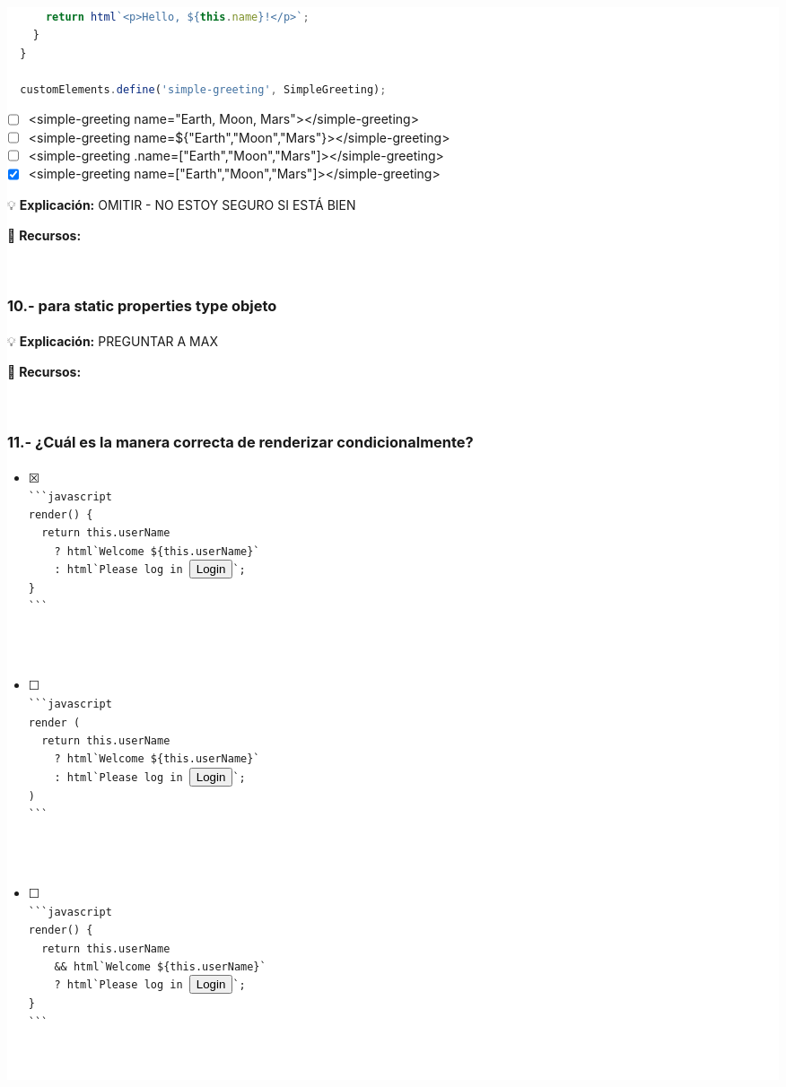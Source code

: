 ```javascript
      return html`<p>Hello, ${this.name}!</p>`;
    }
  }

  customElements.define('simple-greeting', SimpleGreeting);
```
- [ ] \<simple-greeting name="Earth, Moon, Mars">\</simple-greeting>
- [ ] \<simple-greeting name=${"Earth","Moon","Mars"}>\</simple-greeting>
- [ ] \<simple-greeting .name=["Earth","Moon","Mars"]>\</simple-greeting>
- [x] \<simple-greeting name=["Earth","Moon","Mars"]>\</simple-greeting>

💡 **Explicación:** OMITIR - NO ESTOY SEGURO SI ESTÁ BIEN

🔗 **Recursos:** 

<br>

### 10.-  para static properties type objeto

💡 **Explicación:** PREGUNTAR A MAX

🔗 **Recursos:** 

<br>

### 11.- ¿Cuál es la manera correcta de renderizar condicionalmente?
- [x] <code>
  ```javascript
  render() {
    return this.userName
      ? html`Welcome ${this.userName}`
      : html`Please log in <button>Login</button>`;
  }
  ```
</code>

- [ ] <code>
  ```javascript
  render (
    return this.userName
      ? html`Welcome ${this.userName}`
      : html`Please log in <button>Login</button>`;
  )
  ```
</code>

- [ ] <code>
  ```javascript
  render() {
    return this.userName
      && html`Welcome ${this.userName}`
      ? html`Please log in <button>Login</button>`;
  }
  ```
</code>
